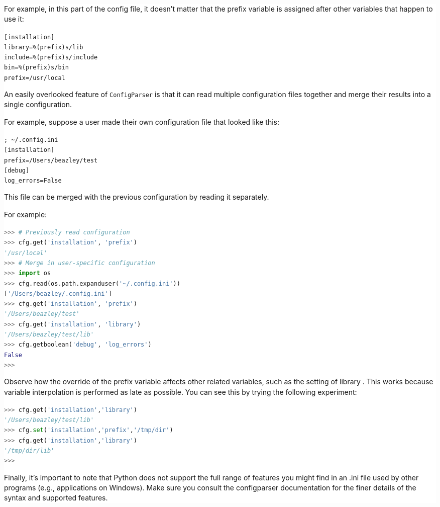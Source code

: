 For example, in this part of the config file, it doesn’t matter that the prefix variable is assigned after other variables that happen to use it:
```
[installation]
library=%(prefix)s/lib
include=%(prefix)s/include
bin=%(prefix)s/bin
prefix=/usr/local
```
An easily overlooked feature of `ConfigParser` is that it can read multiple configuration files together and merge their results into a single configuration. 

For example, suppose a user made their own configuration file that looked like this:
``` 
; ~/.config.ini
[installation]
prefix=/Users/beazley/test
[debug]
log_errors=False
```
This file can be merged with the previous configuration by reading it separately.

For example:
``` py
>>> # Previously read configuration
>>> cfg.get('installation', 'prefix')
'/usr/local'
>>> # Merge in user-specific configuration
>>> import os
>>> cfg.read(os.path.expanduser('~/.config.ini'))
['/Users/beazley/.config.ini']
>>> cfg.get('installation', 'prefix')
'/Users/beazley/test'
>>> cfg.get('installation', 'library')
'/Users/beazley/test/lib'
>>> cfg.getboolean('debug', 'log_errors')
False
>>>
```
Observe how the override of the prefix variable affects other related variables, such as the setting of library . This works because variable interpolation is performed as late as possible. You can see this by trying the following experiment:
``` py
>>> cfg.get('installation','library')
'/Users/beazley/test/lib'
>>> cfg.set('installation','prefix','/tmp/dir')
>>> cfg.get('installation','library')
'/tmp/dir/lib'
>>>
```
Finally, it’s important to note that Python does not support the full range of features you might find in an .ini file used by other programs (e.g., applications on Windows). Make sure you consult the configparser documentation for the finer details of the syntax and supported features.
